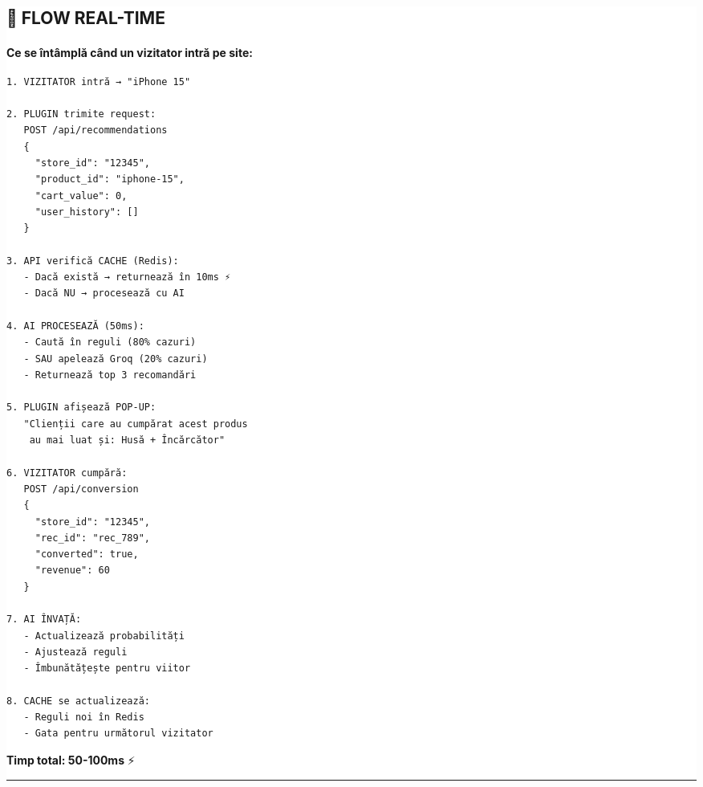 
## 🔄 FLOW REAL-TIME

**Ce se întâmplă când un vizitator intră pe site:**

```
1. VIZITATOR intră → "iPhone 15"

2. PLUGIN trimite request:
   POST /api/recommendations
   {
     "store_id": "12345",
     "product_id": "iphone-15",
     "cart_value": 0,
     "user_history": []
   }

3. API verifică CACHE (Redis):
   - Dacă există → returnează în 10ms ⚡
   - Dacă NU → procesează cu AI

4. AI PROCESEAZĂ (50ms):
   - Caută în reguli (80% cazuri)
   - SAU apelează Groq (20% cazuri)
   - Returnează top 3 recomandări

5. PLUGIN afișează POP-UP:
   "Clienții care au cumpărat acest produs 
    au mai luat și: Husă + Încărcător"

6. VIZITATOR cumpără:
   POST /api/conversion
   {
     "store_id": "12345",
     "rec_id": "rec_789",
     "converted": true,
     "revenue": 60
   }

7. AI ÎNVAȚĂ:
   - Actualizează probabilități
   - Ajustează reguli
   - Îmbunătățește pentru viitor

8. CACHE se actualizează:
   - Reguli noi în Redis
   - Gata pentru următorul vizitator
```

**Timp total: 50-100ms** ⚡

---
